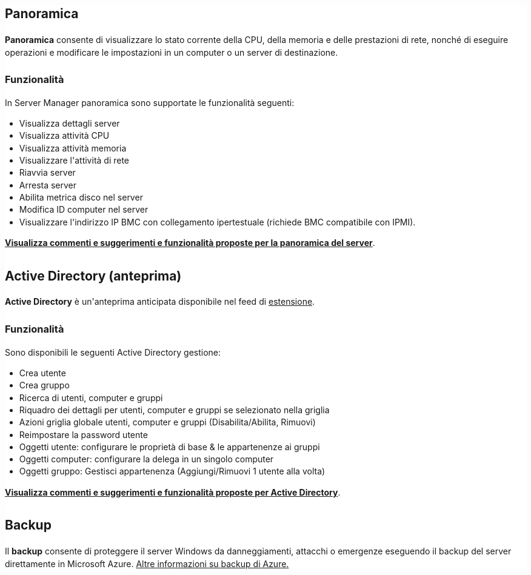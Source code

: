 ## <a name="overview"></a>Panoramica

**Panoramica** consente di visualizzare lo stato corrente della CPU, della memoria e delle prestazioni di rete, nonché di eseguire operazioni e modificare le impostazioni in un computer o un server di destinazione.

### <a name="features"></a>Funzionalità

In Server Manager panoramica sono supportate le funzionalità seguenti:

- Visualizza dettagli server
- Visualizza attività CPU
- Visualizza attività memoria
- Visualizzare l'attività di rete
- Riavvia server
- Arresta server
- Abilita metrica disco nel server
- Modifica ID computer nel server
- Visualizzare l'indirizzo IP BMC con collegamento ipertestuale (richiede BMC compatibile con IPMI).

[**Visualizza commenti e suggerimenti e funzionalità proposte per la panoramica del server**](https://windowsserver.uservoice.com/forums/295071/filters/top?category_id=319162&query=%5BOverview%5D).

## <a name="active-directory-preview"></a>Active Directory (anteprima)

**Active Directory** è un'anteprima anticipata disponibile nel feed di [estensione](../configure/using-extensions.md).

### <a name="features"></a>Funzionalità

Sono disponibili le seguenti Active Directory gestione:

- Crea utente
- Crea gruppo
- Ricerca di utenti, computer e gruppi
- Riquadro dei dettagli per utenti, computer e gruppi se selezionato nella griglia
- Azioni griglia globale utenti, computer e gruppi (Disabilita/Abilita, Rimuovi)
- Reimpostare la password utente
- Oggetti utente: configurare le proprietà di base & le appartenenze ai gruppi
- Oggetti computer: configurare la delega in un singolo computer
- Oggetti gruppo: Gestisci appartenenza (Aggiungi/Rimuovi 1 utente alla volta)  

[**Visualizza commenti e suggerimenti e funzionalità proposte per Active Directory**](https://windowsserver.uservoice.com/forums/295071/filters/top?category_id=319162&query=%5BActive%20Directory%5D).

## <a name="backup"></a>Backup

Il **backup** consente di proteggere il server Windows da danneggiamenti, attacchi o emergenze eseguendo il backup del server direttamente in Microsoft Azure.
[Altre informazioni su backup di Azure.](https://aka.ms/windows-admin-center-backup)
